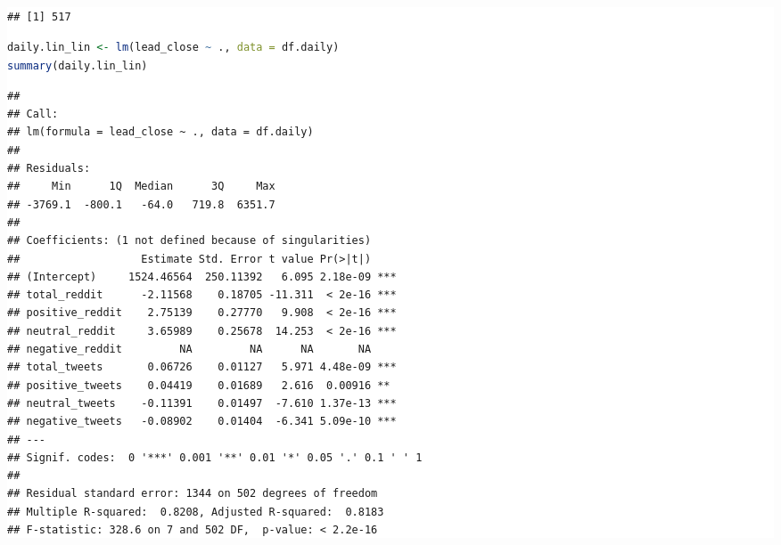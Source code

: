     ## [1] 517

``` r
daily.lin_lin <- lm(lead_close ~ ., data = df.daily)
summary(daily.lin_lin)
```

    ## 
    ## Call:
    ## lm(formula = lead_close ~ ., data = df.daily)
    ## 
    ## Residuals:
    ##     Min      1Q  Median      3Q     Max 
    ## -3769.1  -800.1   -64.0   719.8  6351.7 
    ## 
    ## Coefficients: (1 not defined because of singularities)
    ##                   Estimate Std. Error t value Pr(>|t|)    
    ## (Intercept)     1524.46564  250.11392   6.095 2.18e-09 ***
    ## total_reddit      -2.11568    0.18705 -11.311  < 2e-16 ***
    ## positive_reddit    2.75139    0.27770   9.908  < 2e-16 ***
    ## neutral_reddit     3.65989    0.25678  14.253  < 2e-16 ***
    ## negative_reddit         NA         NA      NA       NA    
    ## total_tweets       0.06726    0.01127   5.971 4.48e-09 ***
    ## positive_tweets    0.04419    0.01689   2.616  0.00916 ** 
    ## neutral_tweets    -0.11391    0.01497  -7.610 1.37e-13 ***
    ## negative_tweets   -0.08902    0.01404  -6.341 5.09e-10 ***
    ## ---
    ## Signif. codes:  0 '***' 0.001 '**' 0.01 '*' 0.05 '.' 0.1 ' ' 1
    ## 
    ## Residual standard error: 1344 on 502 degrees of freedom
    ## Multiple R-squared:  0.8208, Adjusted R-squared:  0.8183 
    ## F-statistic: 328.6 on 7 and 502 DF,  p-value: < 2.2e-16